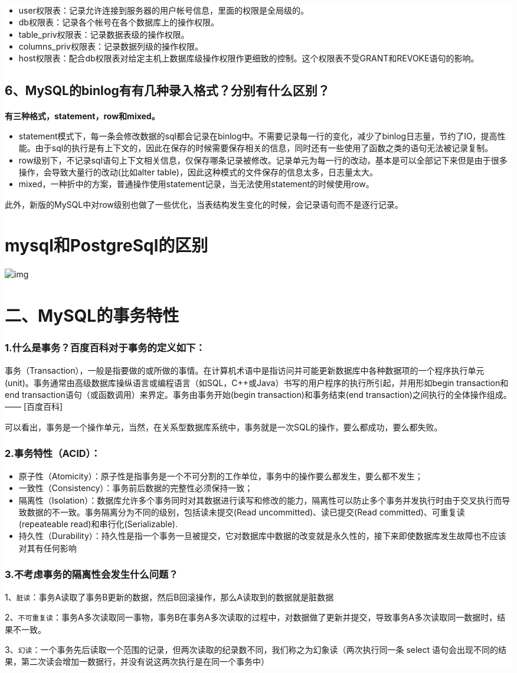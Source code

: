 - user权限表：记录允许连接到服务器的用户帐号信息，里面的权限是全局级的。
- db权限表：记录各个帐号在各个数据库上的操作权限。
- table_priv权限表：记录数据表级的操作权限。
- columns_priv权限表：记录数据列级的操作权限。
- host权限表：配合db权限表对给定主机上数据库级操作权限作更细致的控制。这个权限表不受GRANT和REVOKE语句的影响。



## 6、MySQL的binlog有有几种录入格式？分别有什么区别？ 



**有三种格式，statement，row和mixed。**

- statement模式下，每一条会修改数据的sql都会记录在binlog中。不需要记录每一行的变化，减少了binlog日志量，节约了IO，提高性能。由于sql的执行是有上下文的，因此在保存的时候需要保存相关的信息，同时还有一些使用了函数之类的语句无法被记录复制。
- row级别下，不记录sql语句上下文相关信息，仅保存哪条记录被修改。记录单元为每一行的改动，基本是可以全部记下来但是由于很多操作，会导致大量行的改动(比如alter table)，因此这种模式的文件保存的信息太多，日志量太大。
- mixed，一种折中的方案，普通操作使用statement记录，当无法使用statement的时候使用row。

此外，新版的MySQL中对row级别也做了一些优化，当表结构发生变化的时候，会记录语句而不是逐行记录。



# mysql和PostgreSql的区别

![img](https://www.biaodianfu.com/wp-content/uploads/2020/09/postgis.png)

# 二、MySQL的事务特性



### 1.什么是事务？百度百科对于事务的定义如下：

事务（Transaction），一般是指要做的或所做的事情。在计算机术语中是指访问并可能更新数据库中各种数据项的一个程序执行单元(unit)。事务通常由高级数据库操纵语言或编程语言（如SQL，C++或Java）书写的用户程序的执行所引起，并用形如begin transaction和end transaction语句（或函数调用）来界定。事务由事务开始(begin transaction)和事务结束(end transaction)之间执行的全体操作组成。—— [百度百科]

可以看出，事务是一个操作单元，当然，在关系型数据库系统中，事务就是一次SQL的操作，要么都成功，要么都失败。

### 2.事务特性（ACID）：

* 原子性（Atomicity）：原子性是指事务是一个不可分割的工作单位，事务中的操作要么都发生，要么都不发生；
* 一致性（Consistency）：事务前后数据的完整性必须保持一致；
* 隔离性（Isolation）：数据库允许多个事务同时对其数据进行读写和修改的能力，隔离性可以防止多个事务并发执行时由于交叉执行而导致数据的不一致。事务隔离分为不同的级别，包括读未提交(Read uncommitted)、读已提交(Read committed)、可重复读(repeateable read)和串行化(Serializable).
* 持久性（Durability）：持久性是指一个事务一旦被提交，它对数据库中数据的改变就是永久性的，接下来即使数据库发生故障也不应该对其有任何影响

### 3.不考虑事务的隔离性会发生什么问题？	

1、`脏读`：事务A读取了事务B更新的数据，然后B回滚操作，那么A读取到的数据就是脏数据

2、`不可重复读`：事务A多次读取同一事物，事务B在事务A多次读取的过程中，对数据做了更新并提交，导致事务A多次读取同一数据时，结果不一致。

3、`幻读`：一个事务先后读取一个范围的记录，但两次读取的纪录数不同，我们称之为幻象读（两次执行同一条 select 语句会出现不同的结果，第二次读会增加一数据行，并没有说这两次执行是在同一个事务中）
